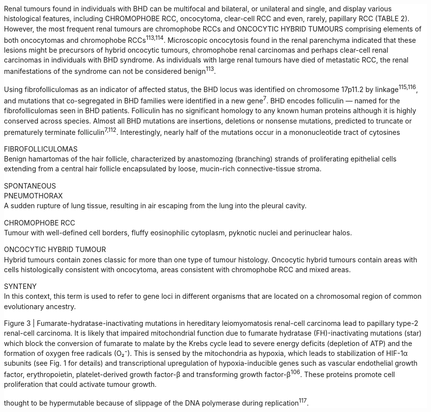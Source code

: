 Renal tumours found in individuals with BHD can be multifocal and bilateral, or unilateral and single, and display various histological features, including CHROMOPHOBE RCC, oncocytoma, clear-cell RCC and even, rarely, papillary RCC (TABLE 2). However, the most frequent renal tumours are chromophobe RCCs and ONCOCYTIC HYBRID TUMOURS comprising elements of both oncocytomas and chromophobe RCCs<sup>113,114</sup>. Microscopic oncocytosis found in the renal parenchyma indicated that these lesions might be precursors of hybrid oncocytic tumours, chromophobe renal carcinomas and perhaps clear-cell renal carcinomas in individuals with BHD syndrome. As individuals with large renal tumours have died of metastatic RCC, the renal manifestations of the syndrome can not be considered benign<sup>113</sup>.

Using fibrofolliculomas as an indicator of affected status, the BHD locus was identified on chromosome 17p11.2 by linkage<sup>115,116</sup>, and mutations that co-segregated in BHD families were identified in a new gene<sup>7</sup>. BHD encodes folliculin — named for the fibrofolliculomas seen in BHD patients. Folliculin has no significant homology to any known human proteins although it is highly conserved across species. Almost all BHD mutations are insertions, deletions or nonsense mutations, predicted to truncate or prematurely terminate folliculin<sup>7,112</sup>. Interestingly, nearly half of the mutations occur in a mononucleotide tract of cytosines

FIBROFOLLICULOMAS  
Benign hamartomas of the hair follicle, characterized by anastomozing (branching) strands of proliferating epithelial cells extending from a central hair follicle encapsulated by loose, mucin-rich connective-tissue stroma.

SPONTANEOUS  
PNEUMOTHORAX  
A sudden rupture of lung tissue, resulting in air escaping from the lung into the pleural cavity.

CHROMOPHOBE RCC  
Tumour with well-defined cell borders, fluffy eosinophilic cytoplasm, pyknotic nuclei and perinuclear halos.

ONCOCYTIC HYBRID TUMOUR  
Hybrid tumours contain zones classic for more than one type of tumour histology. Oncocytic hybrid tumours contain areas with cells histologically consistent with oncocytoma, areas consistent with chromophobe RCC and mixed areas.

SYNTENY  
In this context, this term is used to refer to gene loci in different organisms that are located on a chromosomal region of common evolutionary ancestry.

Figure 3 | Fumarate-hydratase-inactivating mutations in hereditary leiomyomatosis renal-cell carcinoma lead to papillary type-2 renal-cell carcinoma. It is likely that impaired mitochondrial function due to fumarate hydratase (FH)-inactivating mutations (star) which block the conversion of fumarate to malate by the Krebs cycle lead to severe energy deficits (depletion of ATP) and the formation of oxygen free radicals (O₂⁻). This is sensed by the mitochondria as hypoxia, which leads to stabilization of HIF-1α subunits (see Fig. 1 for details) and transcriptional upregulation of hypoxia-inducible genes such as vascular endothelial growth factor, erythropoietin, platelet-derived growth factor-β and transforming growth factor-β<sup>106</sup>. These proteins promote cell proliferation that could activate tumour growth.

thought to be hypermutable because of slippage of the DNA polymerase during replication<sup>117</sup>.
